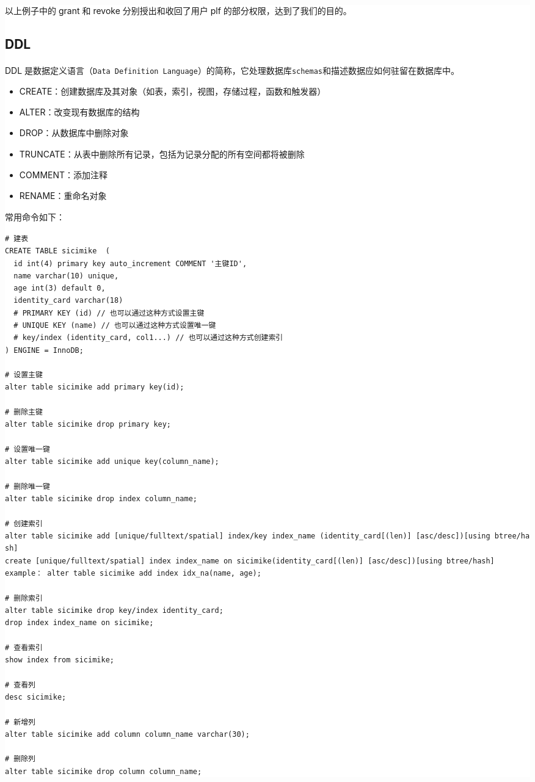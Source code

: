 以上例子中的 grant 和 revoke 分别授出和收回了用户 plf 的部分权限，达到了我们的目的。

DDL
---

DDL 是数据定义语言（`Data Definition Language`）的简称，它处理数据库`schemas`和描述数据应如何驻留在数据库中。

*   CREATE：创建数据库及其对象（如表，索引，视图，存储过程，函数和触发器）

*   ALTER：改变现有数据库的结构

*   DROP：从数据库中删除对象

*   TRUNCATE：从表中删除所有记录，包括为记录分配的所有空间都将被删除

*   COMMENT：添加注释

*   RENAME：重命名对象


常用命令如下：

```
# 建表
CREATE TABLE sicimike  (
  id int(4) primary key auto_increment COMMENT '主键ID',
  name varchar(10) unique,
  age int(3) default 0,
  identity_card varchar(18)
  # PRIMARY KEY (id) // 也可以通过这种方式设置主键
  # UNIQUE KEY (name) // 也可以通过这种方式设置唯一键
  # key/index (identity_card, col1...) // 也可以通过这种方式创建索引
) ENGINE = InnoDB;

# 设置主键
alter table sicimike add primary key(id);

# 删除主键
alter table sicimike drop primary key;

# 设置唯一键
alter table sicimike add unique key(column_name);

# 删除唯一键
alter table sicimike drop index column_name;

# 创建索引
alter table sicimike add [unique/fulltext/spatial] index/key index_name (identity_card[(len)] [asc/desc])[using btree/hash]
create [unique/fulltext/spatial] index index_name on sicimike(identity_card[(len)] [asc/desc])[using btree/hash]
example： alter table sicimike add index idx_na(name, age);

# 删除索引
alter table sicimike drop key/index identity_card;
drop index index_name on sicimike;

# 查看索引
show index from sicimike;

# 查看列
desc sicimike;

# 新增列
alter table sicimike add column column_name varchar(30);

# 删除列
alter table sicimike drop column column_name;
```
